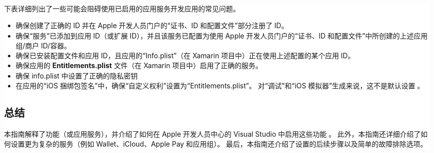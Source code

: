 下表详细列出了一些可能会阻碍使用已启用的应用服务开发应用的常见问题。

- 确保创建了正确的 ID 并在 Apple 开发人员门户的“证书、ID 和配置文件”部分注册了 ID。 
- 确保“服务”已添加到应用 ID（或扩展 ID），并且该服务已配置为使用 Apple 开发人员门户的“证书、ID 和配置文件”中所创建的上述应用组/商户 ID/容器。 
- 确保已安装配置文件和应用 ID，且应用的“Info.plist”（在 Xamarin 项目中）正在使用上述配置的某个应用 ID。 
- 确保应用的 **Entitlements.plist** 文件（在 Xamarin 项目中）启用了正确的服务。
- 确保 info.plist 中设置了正确的隐私密钥
- 在应用的“iOS 捆绑包签名”中，确保“自定义权利”设置为“Entitlements.plist”。    对“调试”和“iOS 模拟器”生成来说，这不是默认设置  。

<a name="summary" />

## <a name="summary"></a>总结

本指南解释了功能（或应用服务），并介绍了如何在 Apple 开发人员中心的 Visual Studio 中启用这些功能  。 此外，本指南还详细介绍了如何设置更为复杂的服务（例如 Wallet、iCloud、Apple Pay 和应用组）。 最后，本指南还介绍了设置的后续步骤以及简单的故障排除选项。
